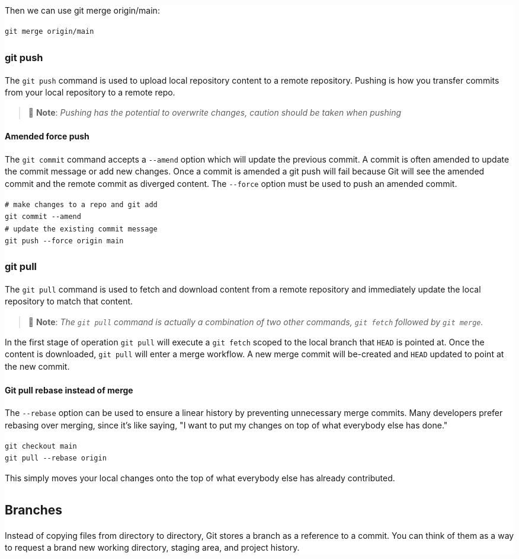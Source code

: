 Then we can use git merge origin/main:

```shell
git merge origin/main
```

### <o>git push</o>

The `git push` command is used to upload local repository content to a remote repository. Pushing is how you transfer commits from your local repository to a remote repo.

> :memo: **Note**: _Pushing has the potential to overwrite changes, caution should be taken when pushing_

#### <g>Amended force push</g>

The `git commit` command accepts a `--amend` option which will update the previous commit. A commit is often amended to update the commit message or add new changes. Once a commit is amended a git push will fail because Git will see the amended commit and the remote commit as diverged content. The `--force` option must be used to push an amended commit.

```shell
# make changes to a repo and git add
git commit --amend
# update the existing commit message
git push --force origin main
```

### <o>git pull</o>

The `git pull` command is used to fetch and download content from a remote repository and immediately update the local repository to match that content.

> :memo: **Note**: _The `git pull` command is actually a combination of two other commands, `git fetch` followed by `git merge`._

In the first stage of operation `git pull` will execute a `git fetch` scoped to the local branch that `HEAD` is pointed at. Once the content is downloaded, `git pull` will enter a merge workflow. A new merge commit will be-created and `HEAD` updated to point at the new commit.

#### <g>Git pull rebase instead of merge</g>

The `--rebase` option can be used to ensure a linear history by preventing unnecessary merge commits. Many developers prefer rebasing over merging, since it’s like saying, "I want to put my changes on top of what everybody else has done."

```shell
git checkout main
git pull --rebase origin
```

This simply moves your local changes onto the top of what everybody else has already contributed.

## <r>Branches</r>

Instead of copying files from directory to directory, Git stores a branch as a reference to a commit. You can think of them as a way to request a brand new working directory, staging area, and project history.
